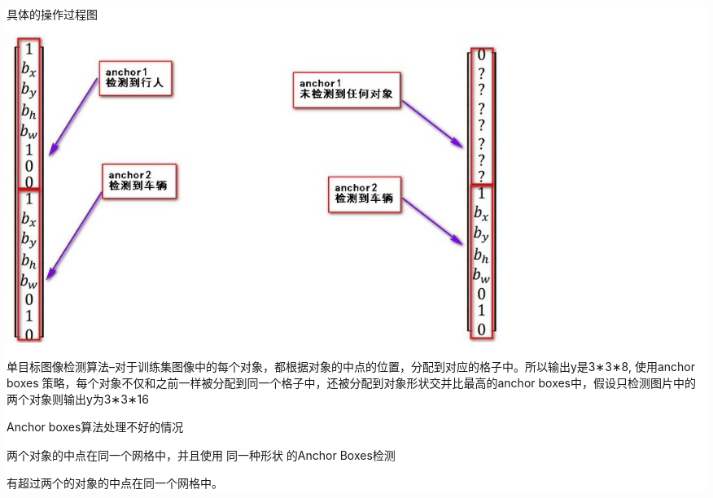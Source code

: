 具体的操作过程图

![y9](.\images\y9.jpg)

单目标图像检测算法–对于训练集图像中的每个对象，都根据对象的中点的位置，分配到对应的格子中。所以输出y是3∗3∗8, 使用anchor boxes 策略，每个对象不仅和之前一样被分配到同一个格子中，还被分配到对象形状交并比最高的anchor boxes中，假设只检测图片中的两个对象则输出y为3∗3∗16

Anchor boxes算法处理不好的情况

两个对象的中点在同一个网格中，并且使用 同一种形状 的Anchor Boxes检测

有超过两个的对象的中点在同一个网格中。
